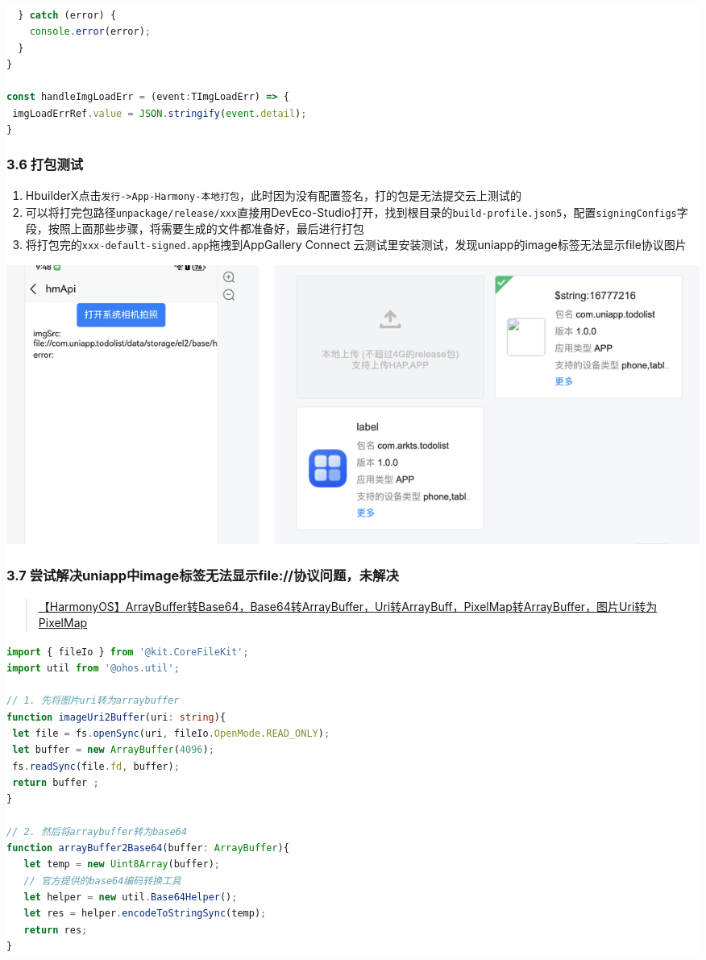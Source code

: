    ```typescript
     } catch (error) {
       console.error(error);
     }
   }
   
   const handleImgLoadErr = (event:TImgLoadErr) => {
    imgLoadErrRef.value = JSON.stringify(event.detail);
   }
   ```

### 3.6 打包测试

1. HbuilderX点击`发行->App-Harmony-本地打包`，此时因为没有配置签名，打的包是无法提交云上测试的
2. 可以将打完包路径`unpackage/release/xxx`直接用DevEco-Studio打开，找到根目录的`build-profile.json5`，配置`signingConfigs`字段，按照上面那些步骤，将需要生成的文件都准备好，最后进行打包
3. 将打包完的`xxx-default-signed.app`拖拽到AppGallery Connect 云测试里安装测试，发现uniapp的image标签无法显示file协议图片

![](./markdown-static/uniapp.todolist.file.png)

### 3.7  尝试解决uniapp中image标签无法显示file://协议问题，未解决

> [【HarmonyOS】ArrayBuffer转Base64，Base64转ArrayBuffer，Uri转ArrayBuff，PixelMap转ArrayBuffer，图片Uri转为PixelMap](https://blog.csdn.net/superherowupan/article/details/143227934)

```typescript
import { fileIo } from '@kit.CoreFileKit';
import util from '@ohos.util';

// 1. 先将图片uri转为arraybuffer
function imageUri2Buffer(uri: string){
 let file = fs.openSync(uri, fileIo.OpenMode.READ_ONLY);
 let buffer = new ArrayBuffer(4096);
 fs.readSync(file.fd, buffer);
 return buffer ;
}

// 2. 然后将arraybuffer转为base64
function arrayBuffer2Base64(buffer: ArrayBuffer){
   let temp = new Uint8Array(buffer);
   // 官方提供的base64编码转换工具
   let helper = new util.Base64Helper();
   let res = helper.encodeToStringSync(temp);
   return res;
}
```
